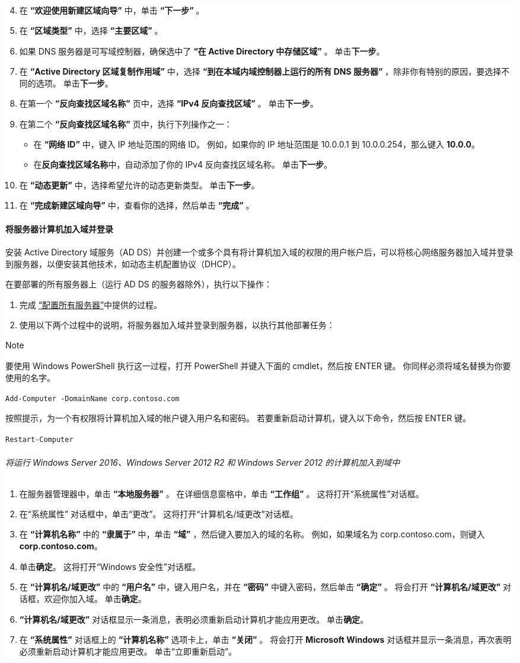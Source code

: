 4.  在 **“欢迎使用新建区域向导”** 中，单击 **“下一步”** 。

5.  在 **“区域类型”** 中，选择 **“主要区域”** 。

6.  如果 DNS 服务器是可写域控制器，确保选中了 **“在 Active Directory 中存储区域”** 。 单击**下一步**。

7.  在 **“Active Directory 区域复制作用域”** 中，选择 **“到在本域内域控制器上运行的所有 DNS 服务器”** ，除非你有特别的原因，要选择不同的选项。 单击**下一步**。

8.  在第一个 **“反向查找区域名称”** 页中，选择 **“IPv4 反向查找区域”** 。 单击**下一步**。

9. 在第二个 **“反向查找区域名称”** 页中，执行下列操作之一：

    -   在 **“网络 ID”** 中，键入 IP 地址范围的网络 ID。 例如，如果你的 IP 地址范围是 10.0.0.1 到 10.0.0.254，那么键入 **10.0.0**。

    -   在**反向查找区域名称**中，自动添加了你的 IPv4 反向查找区域名称。 单击**下一步**。

10. 在 **“动态更新”** 中，选择希望允许的动态更新类型。 单击**下一步**。

11. 在 **“完成新建区域向导”** 中，查看你的选择，然后单击 **“完成”** 。

#### <a name="BKMK_joinlogserver"></a>将服务器计算机加入域并登录
安装 Active Directory 域服务（AD DS）并创建一个或多个具有将计算机加入域的权限的用户帐户后，可以将核心网络服务器加入域并登录到服务器，以便安装其他技术，如动态主机配置协议（DHCP）。

在要部署的所有服务器上（运行 AD DS 的服务器除外），执行以下操作：

1.  完成 [“配置所有服务器”](#BKMK_configuringAll)中提供的过程。

2.  使用以下两个过程中的说明，将服务器加入域并登录到服务器，以执行其他部署任务：

> [!NOTE]
> 要使用 Windows PowerShell 执行这一过程，打开 PowerShell 并键入下面的 cmdlet，然后按 ENTER 键。 你同样必须将域名替换为你要使用的名字。
>
> `Add-Computer -DomainName corp.contoso.com`
>
> 按照提示，为一个有权限将计算机加入域的帐户键入用户名和密码。 若要重新启动计算机，键入以下命令，然后按 ENTER 键。
>
> `Restart-Computer`

###### <a name="to-join-computers-running--windows-server-2016--windows-server-2012-r2--and--windows-server-2012--to-the-domain"></a>将运行 Windows Server 2016、Windows Server 2012 R2 和 Windows Server 2012 的计算机加入到域中

1.  在服务器管理器中，单击 **“本地服务器”** 。 在详细信息窗格中，单击 **“工作组”** 。 这将打开“系统属性”对话框。

2.  在“系统属性” 对话框中，单击“更改”。 这将打开“计算机名/域更改”对话框。

3.  在 **“计算机名称”** 中的 **“隶属于”** 中，单击 **“域”** ，然后键入要加入的域的名称。 例如，如果域名为 corp.contoso.com，则键入 **corp.contoso.com**。

4.  单击**确定**。 这将打开“Windows 安全性”对话框。

5.  在 **“计算机名/域更改”** 中的 **“用户名”** 中，键入用户名，并在 **“密码”** 中键入密码，然后单击 **“确定”** 。 将会打开 **“计算机名/域更改”** 对话框，欢迎你加入域。 单击**确定**。

6.  **“计算机名/域更改”** 对话框显示一条消息，表明必须重新启动计算机才能应用更改。 单击**确定**。

7.  在 **“系统属性”** 对话框上的 **“计算机名称”** 选项卡上，单击 **“关闭”** 。 将会打开 **Microsoft Windows** 对话框并显示一条消息，再次表明必须重新启动计算机才能应用更改。 单击“立即重新启动”。
